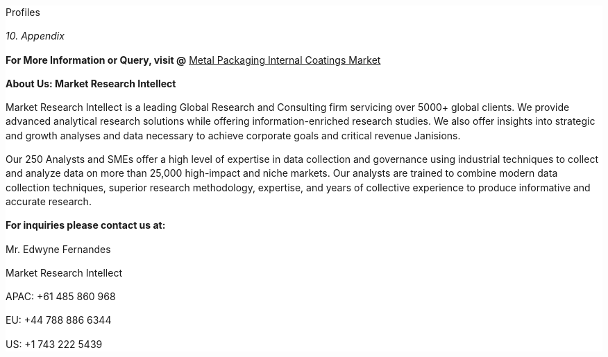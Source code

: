 Profiles</span></em></p><p><em><span class="font-[700]">10. Appendix</span></em></p><p><span class="font-[700]"><strong>For More Information or Query, visit&nbsp;@</strong>&nbsp;</span><span class="font-[700]"><a href="https://www.marketresearchintellect.com/product/global-metal-packaging-internal-coatings-market/?utm_source=Linkedin&utm_medium=843" target="_blank" data-tracking-control-name="article-ssr-frontend-pulse_little-text-block" data-tracking-will-navigate="" data-test-link="">Metal Packaging Internal Coatings Market</a></span></p><p><strong><span class="font-[700]">About Us: Market Research Intellect</span></strong></p><p><span class="">Market Research Intellect is a leading Global Research and Consulting firm servicing over 5000+ global clients. We provide advanced analytical research solutions while offering information-enriched research studies.&nbsp;</span>We also offer insights into strategic and growth analyses and data necessary to achieve corporate goals and critical revenue Janisions.</p><p><span class="">Our 250 Analysts and SMEs offer a high level of expertise in data collection and governance using industrial techniques to collect and analyze data on more than 25,000 high-impact and niche markets. Our analysts are trained to combine modern data collection techniques, superior research methodology, expertise, and years of collective experience to produce informative and accurate research.</span></p><p><strong>For inquiries please contact us at:</strong></p><p>Mr. Edwyne Fernandes</p><p>Market Research Intellect</p><p>APAC: +61 485 860 968</p><p>EU: +44 788 886 6344</p><p>US: +1 743 222 5439</p>
